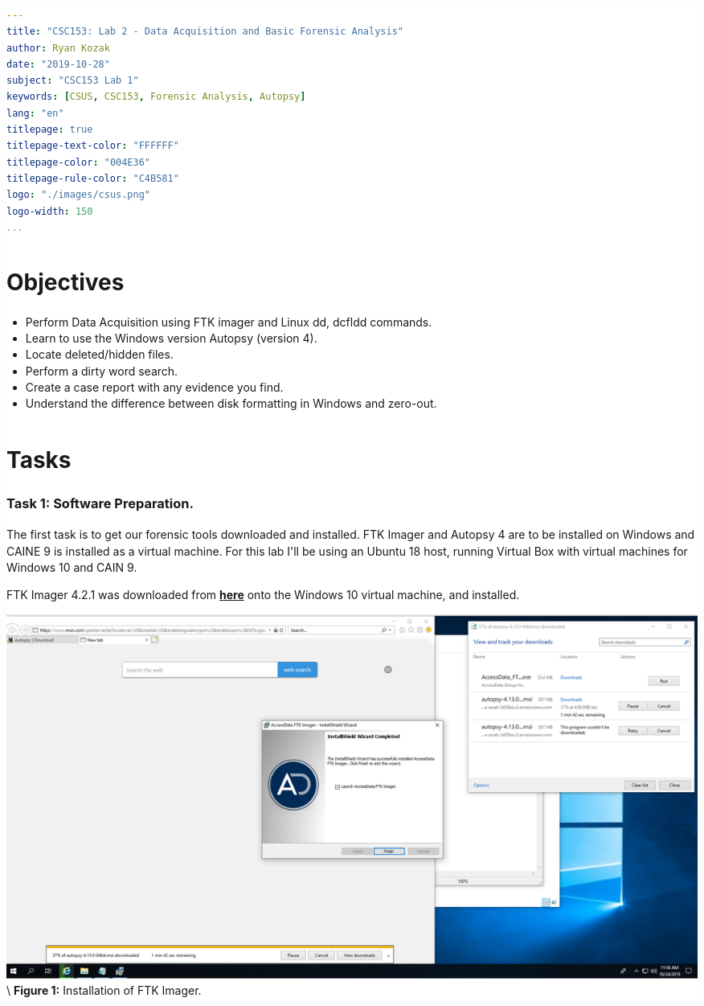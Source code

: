 ```yaml
---
title: "CSC153: Lab 2 - Data Acquisition and Basic Forensic Analysis"
author: Ryan Kozak
date: "2019-10-28"
subject: "CSC153 Lab 1"
keywords: [CSUS, CSC153, Forensic Analysis, Autopsy]
lang: "en"
titlepage: true
titlepage-text-color: "FFFFFF"
titlepage-color: "004E36"
titlepage-rule-color: "C4B581"
logo: "./images/csus.png"
logo-width: 150
...
```


# Objectives
* Perform Data Acquisition using FTK imager and Linux dd, dcfldd commands.
* Learn to use the Windows version Autopsy (version 4).
* Locate deleted/hidden files.
* Perform a dirty word search.
* Create a case report with any evidence you find.
* Understand the difference between disk formatting in Windows and zero-out.

# Tasks   

### Task 1: Software Preparation.
The first task is to get our forensic tools downloaded and installed. FTK Imager and Autopsy 4 are to be installed on Windows and CAINE 9 is installed as a virtual machine. For this lab I'll be using an Ubuntu 18 host, running Virtual Box with virtual machines for Windows 10 and CAIN 9.

FTK Imager 4.2.1 was downloaded from **[here](https://accessdata.com/product-download/ftk-imager-version-4.2.1)** onto the Windows 10 virtual machine, and installed.

![1_SOFTWARE_PREPERATION](./images/1_SOFTWARE_PREPERATION.png)
\ **Figure 1:** Installation of FTK Imager.
